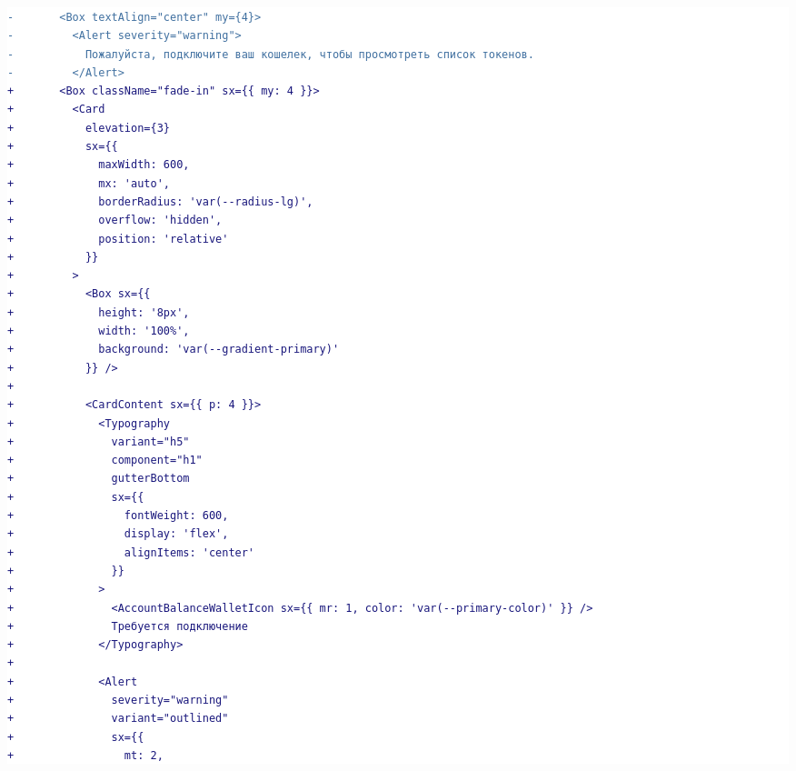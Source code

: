 ```diff
-       <Box textAlign="center" my={4}>
-         <Alert severity="warning">
-           Пожалуйста, подключите ваш кошелек, чтобы просмотреть список токенов.
-         </Alert>
+       <Box className="fade-in" sx={{ my: 4 }}>
+         <Card 
+           elevation={3} 
+           sx={{ 
+             maxWidth: 600, 
+             mx: 'auto', 
+             borderRadius: 'var(--radius-lg)',
+             overflow: 'hidden',
+             position: 'relative'
+           }}
+         >
+           <Box sx={{ 
+             height: '8px', 
+             width: '100%', 
+             background: 'var(--gradient-primary)'
+           }} />
+           
+           <CardContent sx={{ p: 4 }}>
+             <Typography 
+               variant="h5" 
+               component="h1" 
+               gutterBottom 
+               sx={{ 
+                 fontWeight: 600,
+                 display: 'flex',
+                 alignItems: 'center'
+               }}
+             >
+               <AccountBalanceWalletIcon sx={{ mr: 1, color: 'var(--primary-color)' }} />
+               Требуется подключение
+             </Typography>
+             
+             <Alert 
+               severity="warning" 
+               variant="outlined"
+               sx={{ 
+                 mt: 2, 
